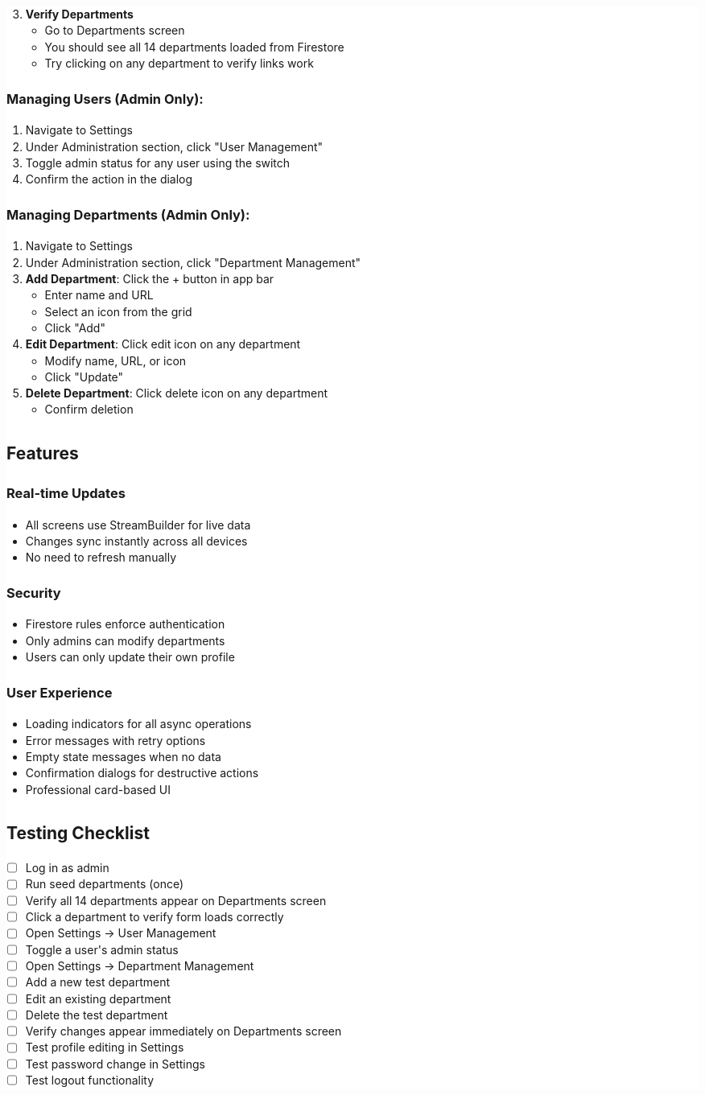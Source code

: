 3. **Verify Departments**
   - Go to Departments screen
   - You should see all 14 departments loaded from Firestore
   - Try clicking on any department to verify links work

### Managing Users (Admin Only):

1. Navigate to Settings
2. Under Administration section, click "User Management"
3. Toggle admin status for any user using the switch
4. Confirm the action in the dialog

### Managing Departments (Admin Only):

1. Navigate to Settings
2. Under Administration section, click "Department Management"
3. **Add Department**: Click the + button in app bar
   - Enter name and URL
   - Select an icon from the grid
   - Click "Add"
4. **Edit Department**: Click edit icon on any department
   - Modify name, URL, or icon
   - Click "Update"
5. **Delete Department**: Click delete icon on any department
   - Confirm deletion

## Features

### Real-time Updates
- All screens use StreamBuilder for live data
- Changes sync instantly across all devices
- No need to refresh manually

### Security
- Firestore rules enforce authentication
- Only admins can modify departments
- Users can only update their own profile

### User Experience
- Loading indicators for all async operations
- Error messages with retry options
- Empty state messages when no data
- Confirmation dialogs for destructive actions
- Professional card-based UI

## Testing Checklist

- [ ] Log in as admin
- [ ] Run seed departments (once)
- [ ] Verify all 14 departments appear on Departments screen
- [ ] Click a department to verify form loads correctly
- [ ] Open Settings → User Management
- [ ] Toggle a user's admin status
- [ ] Open Settings → Department Management
- [ ] Add a new test department
- [ ] Edit an existing department
- [ ] Delete the test department
- [ ] Verify changes appear immediately on Departments screen
- [ ] Test profile editing in Settings
- [ ] Test password change in Settings
- [ ] Test logout functionality
